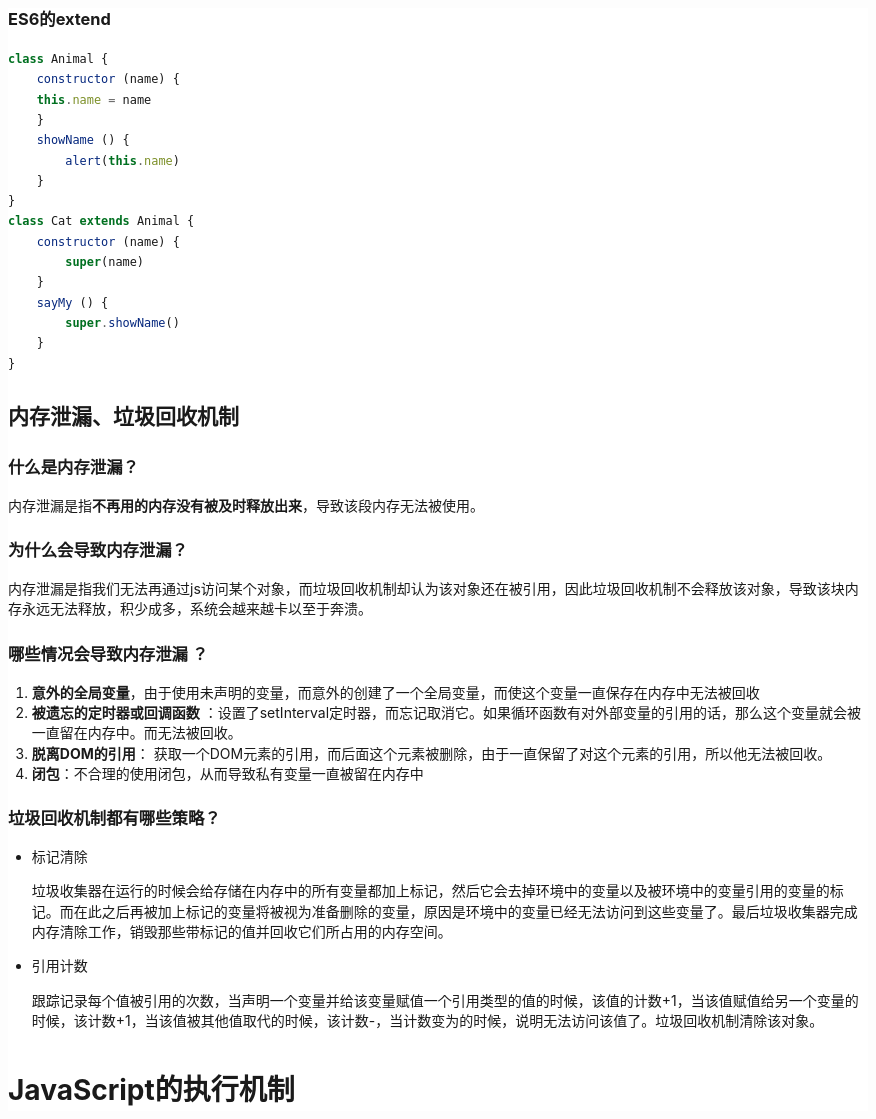 ### **ES6的extend**

```js
class Animal {
	constructor (name) {
	this.name = name
	}
	showName () {
		alert(this.name)
	}
}
class Cat extends Animal {
	constructor (name) {
		super(name)
	}
	sayMy () {
		super.showName()
	}
}

```

## 内存泄漏、垃圾回收机制

### **什么是内存泄漏？**

内存泄漏是指**不再用的内存没有被及时释放出来**，导致该段内存无法被使用。

### **为什么会导致内存泄漏？**

内存泄漏是指我们无法再通过js访问某个对象，而垃圾回收机制却认为该对象还在被引用，因此垃圾回收机制不会释放该对象，导致该块内存永远无法释放，积少成多，系统会越来越卡以至于奔溃。

### 哪些情况会导致内存泄漏 ？

1. **意外的全局变量**，由于使用未声明的变量，而意外的创建了一个全局变量，而使这个变量一直保存在内存中无法被回收
2. **被遗忘的定时器或回调函数** ：设置了setInterval定时器，而忘记取消它。如果循环函数有对外部变量的引用的话，那么这个变量就会被一直留在内存中。而无法被回收。
3. **脱离DOM的引用**： 获取一个DOM元素的引用，而后面这个元素被删除，由于一直保留了对这个元素的引用，所以他无法被回收。
4. **闭包**：不合理的使用闭包，从而导致私有变量一直被留在内存中 

###  **垃圾回收机制都有哪些策略？**

* 标记清除

  垃圾收集器在运行的时候会给存储在内存中的所有变量都加上标记，然后它会去掉环境中的变量以及被环境中的变量引用的变量的标记。而在此之后再被加上标记的变量将被视为准备删除的变量，原因是环境中的变量已经无法访问到这些变量了。最后垃圾收集器完成内存清除工作，销毁那些带标记的值并回收它们所占用的内存空间。

* 引用计数

  跟踪记录每个值被引用的次数，当声明一个变量并给该变量赋值一个引用类型的值的时候，该值的计数+1，当该值赋值给另一个变量的时候，该计数+1，当该值被其他值取代的时候，该计数-，当计数变为的时候，说明无法访问该值了。垃圾回收机制清除该对象。


# JavaScript的执行机制
